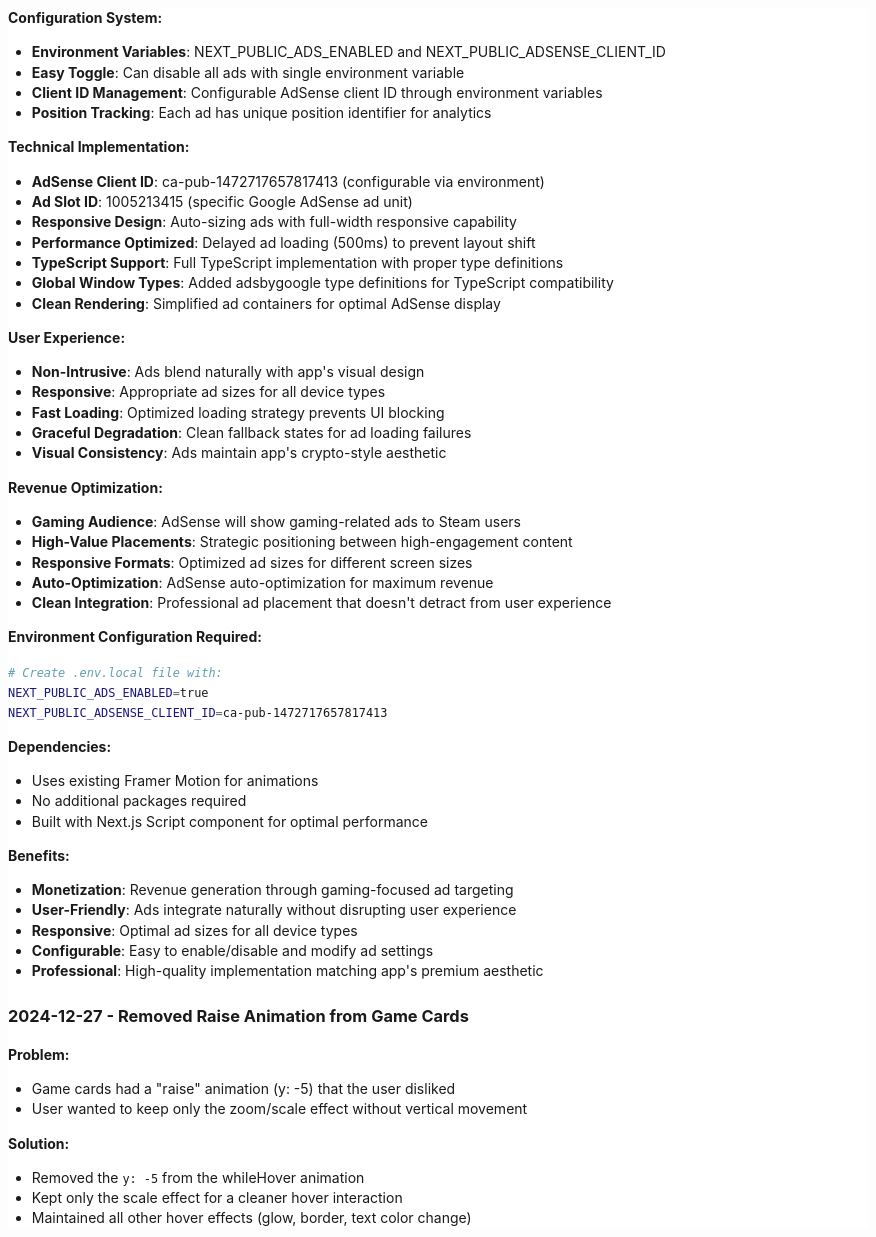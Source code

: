 **Configuration System:**
- **Environment Variables**: NEXT_PUBLIC_ADS_ENABLED and NEXT_PUBLIC_ADSENSE_CLIENT_ID
- **Easy Toggle**: Can disable all ads with single environment variable
- **Client ID Management**: Configurable AdSense client ID through environment variables
- **Position Tracking**: Each ad has unique position identifier for analytics

**Technical Implementation:**
- **AdSense Client ID**: ca-pub-1472717657817413 (configurable via environment)
- **Ad Slot ID**: 1005213415 (specific Google AdSense ad unit)
- **Responsive Design**: Auto-sizing ads with full-width responsive capability
- **Performance Optimized**: Delayed ad loading (500ms) to prevent layout shift
- **TypeScript Support**: Full TypeScript implementation with proper type definitions
- **Global Window Types**: Added adsbygoogle type definitions for TypeScript compatibility
- **Clean Rendering**: Simplified ad containers for optimal AdSense display

**User Experience:**
- **Non-Intrusive**: Ads blend naturally with app's visual design
- **Responsive**: Appropriate ad sizes for all device types
- **Fast Loading**: Optimized loading strategy prevents UI blocking
- **Graceful Degradation**: Clean fallback states for ad loading failures
- **Visual Consistency**: Ads maintain app's crypto-style aesthetic

**Revenue Optimization:**
- **Gaming Audience**: AdSense will show gaming-related ads to Steam users
- **High-Value Placements**: Strategic positioning between high-engagement content
- **Responsive Formats**: Optimized ad sizes for different screen sizes
- **Auto-Optimization**: AdSense auto-optimization for maximum revenue
- **Clean Integration**: Professional ad placement that doesn't detract from user experience

**Environment Configuration Required:**
```bash
# Create .env.local file with:
NEXT_PUBLIC_ADS_ENABLED=true
NEXT_PUBLIC_ADSENSE_CLIENT_ID=ca-pub-1472717657817413
```

**Dependencies:**
- Uses existing Framer Motion for animations
- No additional packages required
- Built with Next.js Script component for optimal performance

**Benefits:**
- **Monetization**: Revenue generation through gaming-focused ad targeting
- **User-Friendly**: Ads integrate naturally without disrupting user experience
- **Responsive**: Optimal ad sizes for all device types
- **Configurable**: Easy to enable/disable and modify ad settings
- **Professional**: High-quality implementation matching app's premium aesthetic

### 2024-12-27 - Removed Raise Animation from Game Cards

**Problem:**
- Game cards had a "raise" animation (y: -5) that the user disliked
- User wanted to keep only the zoom/scale effect without vertical movement

**Solution:**
- Removed the `y: -5` from the whileHover animation
- Kept only the scale effect for a cleaner hover interaction
- Maintained all other hover effects (glow, border, text color change)
